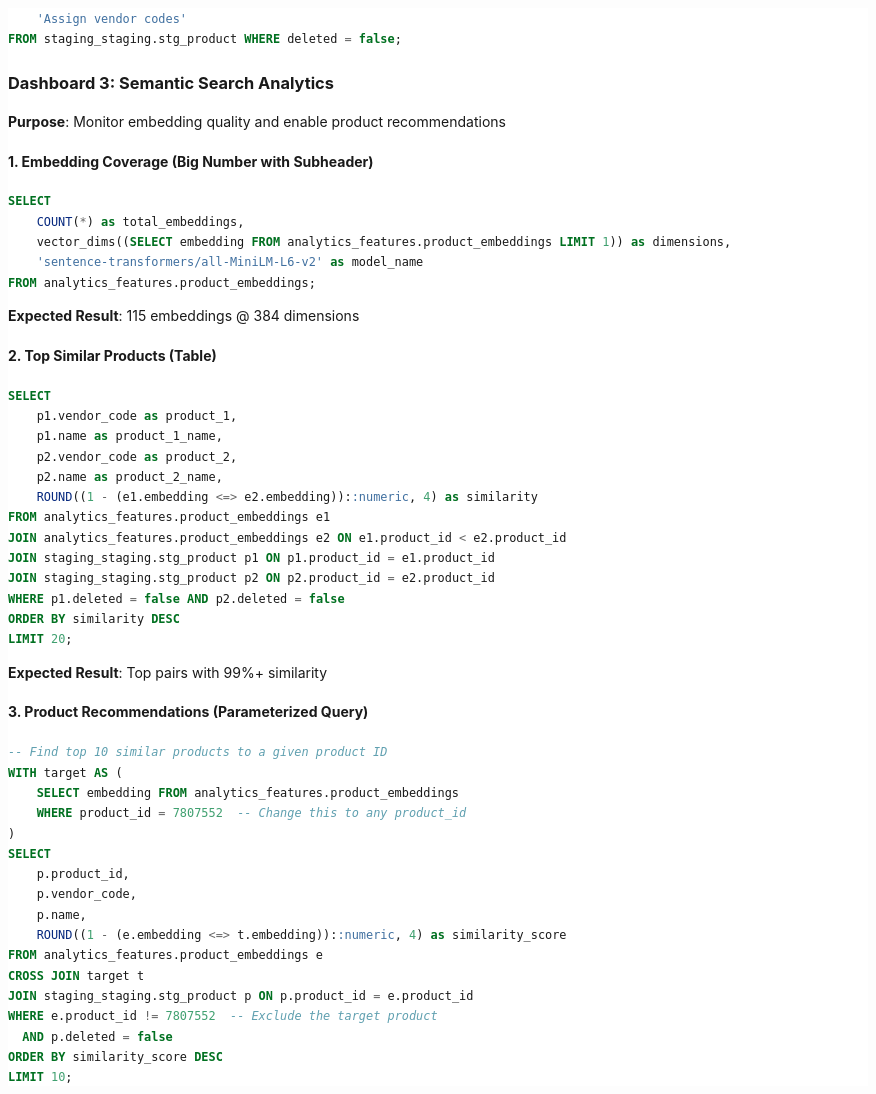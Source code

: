 ```sql
    'Assign vendor codes'
FROM staging_staging.stg_product WHERE deleted = false;
```

### Dashboard 3: Semantic Search Analytics

**Purpose**: Monitor embedding quality and enable product recommendations

#### 1. Embedding Coverage (Big Number with Subheader)
```sql
SELECT
    COUNT(*) as total_embeddings,
    vector_dims((SELECT embedding FROM analytics_features.product_embeddings LIMIT 1)) as dimensions,
    'sentence-transformers/all-MiniLM-L6-v2' as model_name
FROM analytics_features.product_embeddings;
```
**Expected Result**: 115 embeddings @ 384 dimensions

#### 2. Top Similar Products (Table)
```sql
SELECT
    p1.vendor_code as product_1,
    p1.name as product_1_name,
    p2.vendor_code as product_2,
    p2.name as product_2_name,
    ROUND((1 - (e1.embedding <=> e2.embedding))::numeric, 4) as similarity
FROM analytics_features.product_embeddings e1
JOIN analytics_features.product_embeddings e2 ON e1.product_id < e2.product_id
JOIN staging_staging.stg_product p1 ON p1.product_id = e1.product_id
JOIN staging_staging.stg_product p2 ON p2.product_id = e2.product_id
WHERE p1.deleted = false AND p2.deleted = false
ORDER BY similarity DESC
LIMIT 20;
```
**Expected Result**: Top pairs with 99%+ similarity

#### 3. Product Recommendations (Parameterized Query)
```sql
-- Find top 10 similar products to a given product ID
WITH target AS (
    SELECT embedding FROM analytics_features.product_embeddings
    WHERE product_id = 7807552  -- Change this to any product_id
)
SELECT
    p.product_id,
    p.vendor_code,
    p.name,
    ROUND((1 - (e.embedding <=> t.embedding))::numeric, 4) as similarity_score
FROM analytics_features.product_embeddings e
CROSS JOIN target t
JOIN staging_staging.stg_product p ON p.product_id = e.product_id
WHERE e.product_id != 7807552  -- Exclude the target product
  AND p.deleted = false
ORDER BY similarity_score DESC
LIMIT 10;
```
